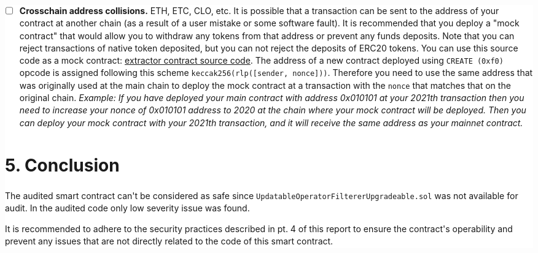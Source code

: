 - [ ] **Crosschain address collisions.** ETH, ETC, CLO, etc. It is possible that a transaction can be sent to the address of your contract at another chain (as a result of a user mistake or some software fault). It is recommended that you deploy a "mock contract" that would allow you to withdraw any tokens from that address or prevent any funds deposits. Note that you can reject transactions of native token deposited, but you can not reject the deposits of ERC20 tokens. You can use this source code as a mock contract: [extractor contract source code](https://github.com/EthereumCommonwealth/GNT-emergency-extractor-contract/blob/master/extractor.sol). The address of a new contract deployed using `CREATE (0xf0)` opcode is assigned following this scheme `keccak256(rlp([sender, nonce]))`. Therefore you need to use the same address that was originally used at the main chain to deploy the mock contract at a transaction with the `nonce` that matches that on the original chain. _Example: If you have deployed your main contract with address 0x010101 at your 2021th transaction then you need to increase your nonce of 0x010101 address to 2020 at the chain where your mock contract will be deployed. Then you can deploy your mock contract with your 2021th transaction, and it will receive the same address as your mainnet contract._

# 5. Conclusion

The audited smart contract can't be considered as safe since `UpdatableOperatorFiltererUpgradeable.sol` was not available for audit. In the audited code only low severity issue was found.

It is recommended to adhere to the security practices described in pt. 4 of this report to ensure the contract's operability and prevent any issues that are not directly related to the code of this smart contract.

